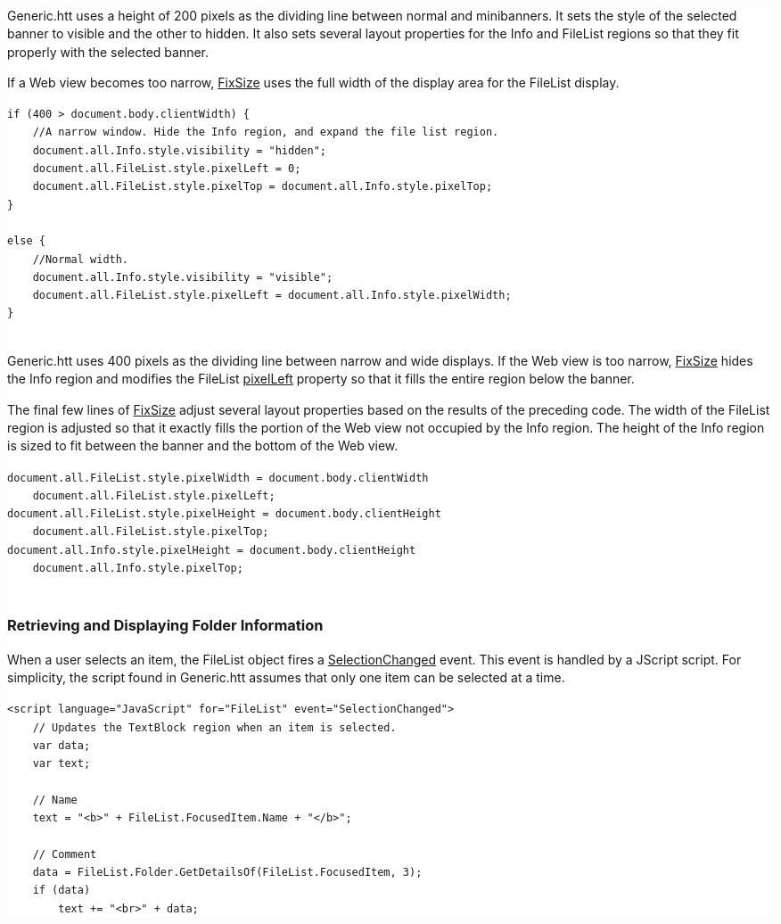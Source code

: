 

Generic.htt uses a height of 200 pixels as the dividing line between normal and minibanners. It sets the style of the selected banner to visible and the other to hidden. It also sets several layout properties for the Info and FileList regions so that they fit properly with the selected banner.

If a Web view becomes too narrow, [FixSize](#adjusting-the-layout-by-using-the-fixsize-function) uses the full width of the display area for the FileList display.


```
if (400 > document.body.clientWidth) {
    //A narrow window. Hide the Info region, and expand the file list region.
    document.all.Info.style.visibility = "hidden";
    document.all.FileList.style.pixelLeft = 0;
    document.all.FileList.style.pixelTop = document.all.Info.style.pixelTop;
}

else {
    //Normal width.
    document.all.Info.style.visibility = "visible";
    document.all.FileList.style.pixelLeft = document.all.Info.style.pixelWidth;
}
                    
```



Generic.htt uses 400 pixels as the dividing line between narrow and wide displays. If the Web view is too narrow, [FixSize](#adjusting-the-layout-by-using-the-fixsize-function) hides the Info region and modifies the FileList [pixelLeft](https://msdn.microsoft.com/library/ms534336(VS.85).aspx) property so that it fills the entire region below the banner.

The final few lines of [FixSize](#adjusting-the-layout-by-using-the-fixsize-function) adjust several layout properties based on the results of the preceding code. The width of the FileList region is adjusted so that it exactly fills the portion of the Web view not occupied by the Info region. The height of the Info region is sized to fit between the banner and the bottom of the Web view.


```
document.all.FileList.style.pixelWidth = document.body.clientWidth
    document.all.FileList.style.pixelLeft;
document.all.FileList.style.pixelHeight = document.body.clientHeight
    document.all.FileList.style.pixelTop;
document.all.Info.style.pixelHeight = document.body.clientHeight
    document.all.Info.style.pixelTop;
                    
```



### Retrieving and Displaying Folder Information

When a user selects an item, the FileList object fires a [SelectionChanged](#retrieving-and-displaying-folder-information) event. This event is handled by a JScript script. For simplicity, the script found in Generic.htt assumes that only one item can be selected at a time.


```
<script language="JavaScript" for="FileList" event="SelectionChanged">
    // Updates the TextBlock region when an item is selected.
    var data;
    var text;

    // Name
    text = "<b>" + FileList.FocusedItem.Name + "</b>";

    // Comment
    data = FileList.Folder.GetDetailsOf(FileList.FocusedItem, 3);
    if (data)
        text += "<br>" + data;
```
